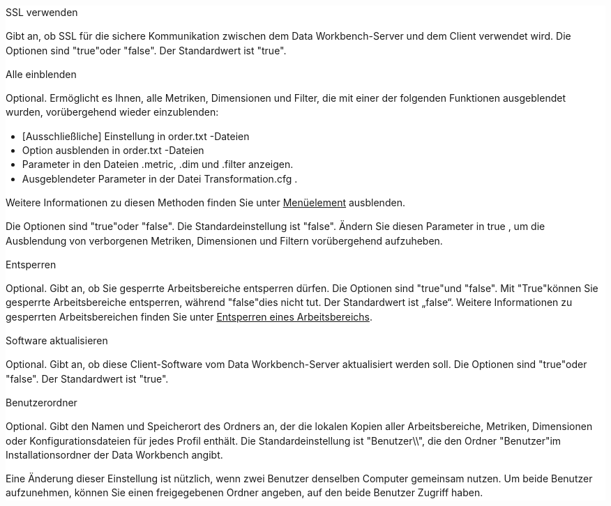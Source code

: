   <tr> 
   <td colname="col1"> <p>SSL verwenden </p> </td> 
   <td colname="col2">Gibt an, ob SSL für die sichere Kommunikation zwischen dem Data Workbench-Server und <span class="keyword"> dem Client</span> verwendet wird. Die Optionen sind "true"oder "false". Der Standardwert ist "true". </td> 
  </tr> 
  <tr> 
   <td colname="col1"> <p>Alle einblenden </p> </td> 
   <td colname="col2"> <p>Optional. Ermöglicht es Ihnen, alle Metriken, Dimensionen und Filter, die mit einer der folgenden Funktionen ausgeblendet wurden, vorübergehend wieder einzublenden: 
     <ul id="ul_B40E28D9FDC0418BBFA9B0A37F4F6913"> 
      <li id="li_E51BAC99AAE949E5886F19557366453A">[Ausschließliche] Einstellung in <span class="filepath"> order.txt</span> -Dateien </li> 
      <li id="li_E3D8222BC55D4CEB90BCCAE606711306">Option ausblenden in <span class="filepath"> order.txt</span> -Dateien </li> 
      <li id="li_2ADE4EFC1F964D0A90B40CFB3D2766E8">Parameter in den Dateien <span class="filepath"> .metric</span>, <span class="filepath"> .dim</span> und <span class="filepath"> .filter</span> anzeigen. </li> 
      <li id="li_BBCD248A8F33440092B52E407E300FCC">Ausgeblendeter Parameter in der Datei <span class="filepath"> Transformation.cfg</span> . </li> 
     </ul> </p> <p>Weitere Informationen zu diesen Methoden finden Sie unter <a href="../../home/c-get-started/c-intf-anlys-ftrs/c-ctm-menus/t-cstm-menus-ordr-files.md#task-a391800a8dd444deb3e1516d5189f999"> Menüelement</a> ausblenden. </p> <p>Die Optionen sind "true"oder "false". Die Standardeinstellung ist "false". Ändern Sie diesen Parameter in true , um die Ausblendung von verborgenen Metriken, Dimensionen und Filtern vorübergehend aufzuheben. </p> </td> 
  </tr> 
  <tr> 
   <td colname="col1"> <p>Entsperren </p> </td> 
   <td colname="col2"> <p>Optional. Gibt an, ob Sie gesperrte Arbeitsbereiche entsperren dürfen. Die Optionen sind "true"und "false". Mit "True"können Sie gesperrte Arbeitsbereiche entsperren, während "false"dies nicht tut. Der Standardwert ist „false“. Weitere Informationen zu gesperrten Arbeitsbereichen finden Sie unter <a href="../../home/c-get-started/c-work-worksp/c-unlock-wksp.md#concept-18ada952aecf45c79a806b31b294023e"> Entsperren eines Arbeitsbereichs</a>. </p> </td> 
  </tr> 
  <tr> 
   <td colname="col1"> <p>Software aktualisieren </p> </td> 
   <td colname="col2"> <p>Optional. Gibt an, ob diese <span class="keyword"> Client-Software vom Data Workbench-Server aktualisiert werden soll. </span> Die Optionen sind "true"oder "false". Der Standardwert ist "true". </p> </td> 
  </tr> 
  <tr> 
   <td colname="col1"> <p>Benutzerordner </p> </td> 
   <td colname="col2"> <p>Optional. Gibt den Namen und Speicherort des Ordners an, der die lokalen Kopien aller Arbeitsbereiche, Metriken, Dimensionen oder Konfigurationsdateien für jedes Profil enthält. Die Standardeinstellung ist "Benutzer\\", die den Ordner "Benutzer"im Installationsordner der Data Workbench angibt. </p> <p>Eine Änderung dieser Einstellung ist nützlich, wenn zwei Benutzer denselben Computer gemeinsam nutzen. Um beide Benutzer aufzunehmen, können Sie einen freigegebenen Ordner angeben, auf den beide Benutzer Zugriff haben. </p> </td> 
  </tr> 
 </tbody> 
</table>
